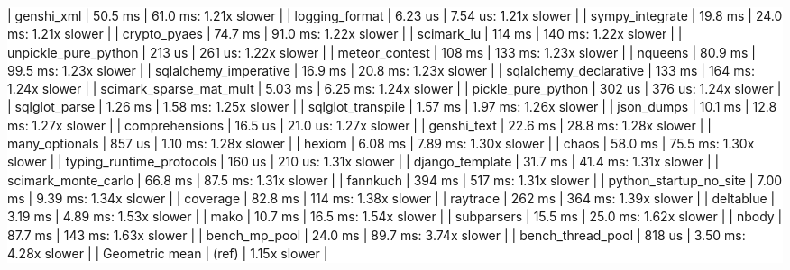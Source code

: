 | genshi_xml                 | 50.5 ms                                                | 61.0 ms: 1.21x slower                                                            |
| logging_format             | 6.23 us                                                | 7.54 us: 1.21x slower                                                            |
| sympy_integrate            | 19.8 ms                                                | 24.0 ms: 1.21x slower                                                            |
| crypto_pyaes               | 74.7 ms                                                | 91.0 ms: 1.22x slower                                                            |
| scimark_lu                 | 114 ms                                                 | 140 ms: 1.22x slower                                                             |
| unpickle_pure_python       | 213 us                                                 | 261 us: 1.22x slower                                                             |
| meteor_contest             | 108 ms                                                 | 133 ms: 1.23x slower                                                             |
| nqueens                    | 80.9 ms                                                | 99.5 ms: 1.23x slower                                                            |
| sqlalchemy_imperative      | 16.9 ms                                                | 20.8 ms: 1.23x slower                                                            |
| sqlalchemy_declarative     | 133 ms                                                 | 164 ms: 1.24x slower                                                             |
| scimark_sparse_mat_mult    | 5.03 ms                                                | 6.25 ms: 1.24x slower                                                            |
| pickle_pure_python         | 302 us                                                 | 376 us: 1.24x slower                                                             |
| sqlglot_parse              | 1.26 ms                                                | 1.58 ms: 1.25x slower                                                            |
| sqlglot_transpile          | 1.57 ms                                                | 1.97 ms: 1.26x slower                                                            |
| json_dumps                 | 10.1 ms                                                | 12.8 ms: 1.27x slower                                                            |
| comprehensions             | 16.5 us                                                | 21.0 us: 1.27x slower                                                            |
| genshi_text                | 22.6 ms                                                | 28.8 ms: 1.28x slower                                                            |
| many_optionals             | 857 us                                                 | 1.10 ms: 1.28x slower                                                            |
| hexiom                     | 6.08 ms                                                | 7.89 ms: 1.30x slower                                                            |
| chaos                      | 58.0 ms                                                | 75.5 ms: 1.30x slower                                                            |
| typing_runtime_protocols   | 160 us                                                 | 210 us: 1.31x slower                                                             |
| django_template            | 31.7 ms                                                | 41.4 ms: 1.31x slower                                                            |
| scimark_monte_carlo        | 66.8 ms                                                | 87.5 ms: 1.31x slower                                                            |
| fannkuch                   | 394 ms                                                 | 517 ms: 1.31x slower                                                             |
| python_startup_no_site     | 7.00 ms                                                | 9.39 ms: 1.34x slower                                                            |
| coverage                   | 82.8 ms                                                | 114 ms: 1.38x slower                                                             |
| raytrace                   | 262 ms                                                 | 364 ms: 1.39x slower                                                             |
| deltablue                  | 3.19 ms                                                | 4.89 ms: 1.53x slower                                                            |
| mako                       | 10.7 ms                                                | 16.5 ms: 1.54x slower                                                            |
| subparsers                 | 15.5 ms                                                | 25.0 ms: 1.62x slower                                                            |
| nbody                      | 87.7 ms                                                | 143 ms: 1.63x slower                                                             |
| bench_mp_pool              | 24.0 ms                                                | 89.7 ms: 3.74x slower                                                            |
| bench_thread_pool          | 818 us                                                 | 3.50 ms: 4.28x slower                                                            |
| Geometric mean             | (ref)                                                  | 1.15x slower                                                                     |
